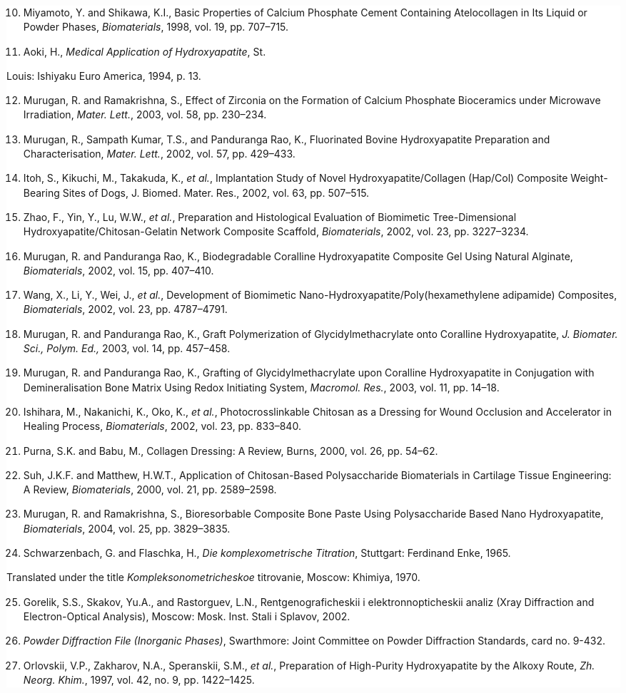 10. Miyamoto, Y. and Shikawa, K.I., Basic Properties of Calcium Phosphate Cement Containing Atelocollagen in Its Liquid or Powder Phases, *Biomaterials*, 1998, vol. 19, pp. 707–715.

11. Aoki, H., *Medical Application of Hydroxyapatite*, St.

Louis: Ishiyaku Euro America, 1994, p. 13.

12. Murugan, R. and Ramakrishna, S., Effect of Zirconia on the Formation of Calcium Phosphate Bioceramics under Microwave Irradiation, *Mater. Lett.*, 2003, vol. 58, pp. 230–234.

13. Murugan, R., Sampath Kumar, T.S., and Panduranga Rao, K., Fluorinated Bovine Hydroxyapatite Preparation and Characterisation, *Mater. Lett.*, 2002, vol. 57, pp. 429–433.

14. Itoh, S., Kikuchi, M., Takakuda, K., *et al.*, Implantation Study of Novel Hydroxyapatite/Collagen (Hap/Col)
Composite Weight-Bearing Sites of Dogs, J. Biomed. Mater. Res., 2002, vol. 63, pp. 507–515.

15. Zhao, F., Yin, Y., Lu, W.W., *et al.*, Preparation and Histological Evaluation of Biomimetic Tree-Dimensional Hydroxyapatite/Chitosan-Gelatin Network Composite Scaffold, *Biomaterials*, 2002, vol. 23, pp. 3227–3234.

16. Murugan, R. and Panduranga Rao, K., Biodegradable Coralline Hydroxyapatite Composite Gel Using Natural Alginate, *Biomaterials*, 2002, vol. 15, pp. 407–410.

17. Wang, X., Li, Y., Wei, J., *et al.*, Development of Biomimetic Nano-Hydroxyapatite/Poly(hexamethylene adipamide) Composites, *Biomaterials*, 2002, vol. 23, pp. 4787–4791.

18. Murugan, R. and Panduranga Rao, K., Graft Polymerization of Glycidylmethacrylate onto Coralline Hydroxyapatite, *J. Biomater. Sci., Polym. Ed.,* 2003, vol. 14, pp. 457–458.

19. Murugan, R. and Panduranga Rao, K., Grafting of Glycidylmethacrylate upon Coralline Hydroxyapatite in Conjugation with Demineralisation Bone Matrix Using Redox Initiating System, *Macromol. Res.*, 2003, vol. 11, pp. 14–18.

20. Ishihara, M., Nakanichi, K., Oko, K., *et al.*, Photocrosslinkable Chitosan as a Dressing for Wound Occlusion and Accelerator in Healing Process, *Biomaterials*,
2002, vol. 23, pp. 833–840.

21. Purna, S.K. and Babu, M., Collagen Dressing: A Review, Burns, 2000, vol. 26, pp. 54–62.

22. Suh, J.K.F. and Matthew, H.W.T., Application of Chitosan-Based Polysaccharide Biomaterials in Cartilage Tissue Engineering: A Review, *Biomaterials*, 2000, vol. 21, pp. 2589–2598.

23. Murugan, R. and Ramakrishna, S., Bioresorbable Composite Bone Paste Using Polysaccharide Based Nano Hydroxyapatite, *Biomaterials*, 2004, vol. 25, pp. 3829–3835.

24. Schwarzenbach, G. and Flaschka, H., *Die komplexometrische Titration*, Stuttgart: Ferdinand Enke, 1965.

Translated under the title *Kompleksonometricheskoe* titrovanie, Moscow: Khimiya, 1970.

25. Gorelik, S.S., Skakov, Yu.A., and Rastorguev, L.N.,
Rentgenograficheskii i elektronnopticheskii analiz (Xray Diffraction and Electron-Optical Analysis), Moscow: Mosk. Inst. Stali i Splavov, 2002.

26. *Powder Diffraction File (Inorganic Phases)*, Swarthmore: Joint Committee on Powder Diffraction Standards, card no. 9-432.

27. Orlovskii, V.P., Zakharov, N.A., Speranskii, S.M., *et al.*,
Preparation of High-Purity Hydroxyapatite by the Alkoxy Route, *Zh. Neorg. Khim.*, 1997, vol. 42, no. 9, pp. 1422–1425.
